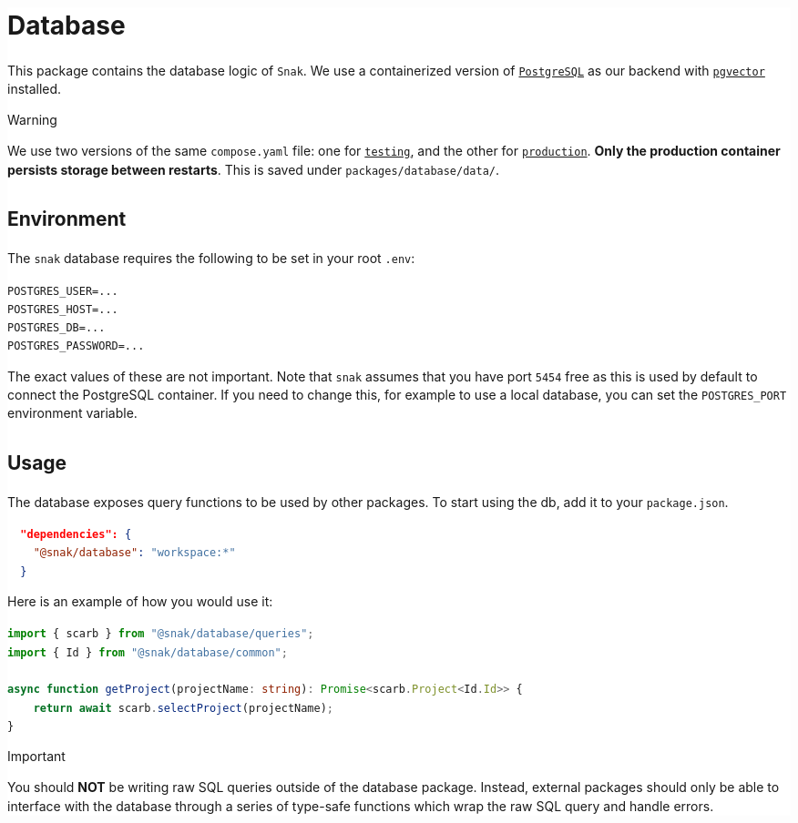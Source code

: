 # Database

This package contains the database logic of `Snak`. We use a containerized version of [`PostgreSQL`]
as our backend with [`pgvector`] installed.

> [!WARNING]
> We use two versions of the same `compose.yaml` file: one for [`testing`], and the other for 
> [`production`]. **Only the production container persists storage between restarts**. This is saved
> under `packages/database/data/`.

## Environment

The `snak` database requires the following to be set in your root `.env`:

```env
POSTGRES_USER=...
POSTGRES_HOST=...
POSTGRES_DB=...
POSTGRES_PASSWORD=...
```

The exact values of these are not important. Note that `snak` assumes that you have port `5454` free
as this is used by default to connect the PostgreSQL container. If you need to change this, for
example to use a local database, you can set the `POSTGRES_PORT` environment variable.

## Usage

The database exposes query functions to be used by other packages. To start using the db, add it to
your `package.json`.

```json
  "dependencies": {
    "@snak/database": "workspace:*"
  }
```

Here is an example of how you would use it:

```ts
import { scarb } from "@snak/database/queries";
import { Id } from "@snak/database/common";

async function getProject(projectName: string): Promise<scarb.Project<Id.Id>> {
    return await scarb.selectProject(projectName);
}
```

> [!IMPORTANT]
> You should **NOT** be writing raw SQL queries outside of the database package. Instead, external
> packages should only be able to interface with the database through a series of type-safe
> functions which wrap the raw SQL query and handle errors.


[`PostgreSQL`]: https://www.postgresql.org/docs/17/index.html
[`pgvector`]: https://github.com/pgvector/pgvector
[`testing`]: https://github.com/KasarLabs/snak/blob/main/packages/database/compose.test.yaml
[`production`]: https://github.com/KasarLabs/snak/blob/main/packages/database/compose.yaml
[parametrized queries]: https://node-postgres.com/features/queries#parameterized-query
[transaction]: https://www.postgresql.org/docs/current/tutorial-transactions.html
[plpgsql]: https://www.postgresql.org/docs/current/plpgsql.html
[examples]: https://github.com/KasarLabs/snak/blob/d91d99aa60a6d8c51b6eb48287b7e0793b1b57c3/packages/database/src/queries/scarb/queries.ts#L96C6-L127C25
[Database normalization]: https://en.wikipedia.org/wiki/Database_normalization
[`RAISE INFO`]: https://www.postgresql.org/docs/current/plpgsql-errors-and-messages.html